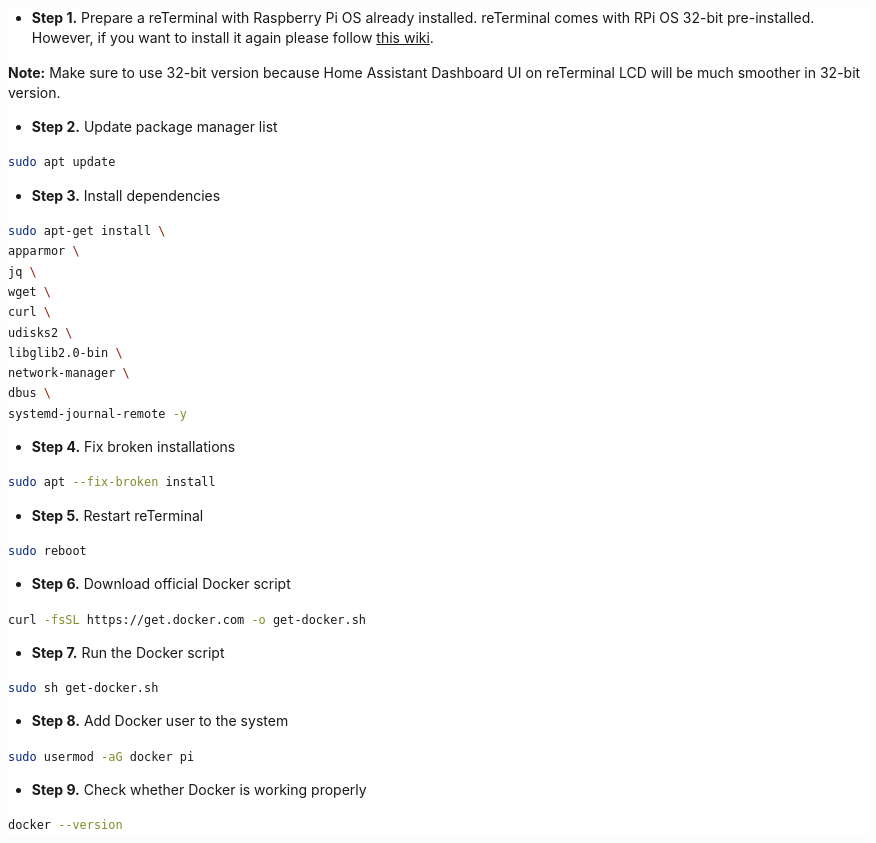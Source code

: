 - **Step 1.** Prepare a reTerminal with Raspberry Pi OS already installed. reTerminal comes with RPi OS 32-bit pre-installed. However, if you want to install it again please follow [this wiki](https://wiki.seeedstudio.com/reTerminal-FAQ/#q2-how-can-i-flash-raspberry-pi-os-which-is-originally-shipped-with-reterminal).

**Note:** Make sure to use 32-bit version because Home Assistant Dashboard UI on reTerminal LCD will be much smoother in 32-bit version.

- **Step 2.** Update package manager list

```sh
sudo apt update
```

- **Step 3.** Install dependencies

```sh
sudo apt-get install \
apparmor \
jq \
wget \
curl \
udisks2 \
libglib2.0-bin \
network-manager \
dbus \
systemd-journal-remote -y
```

- **Step 4.** Fix broken installations

```sh
sudo apt --fix-broken install
```

- **Step 5.** Restart reTerminal

```sh
sudo reboot
```

- **Step 6.** Download official Docker script

```sh
curl -fsSL https://get.docker.com -o get-docker.sh
```

- **Step 7.** Run the Docker script

```sh
sudo sh get-docker.sh
```

- **Step 8.** Add Docker user to the system

```sh
sudo usermod -aG docker pi
```

- **Step 9.** Check whether Docker is working properly

```sh
docker --version
```

